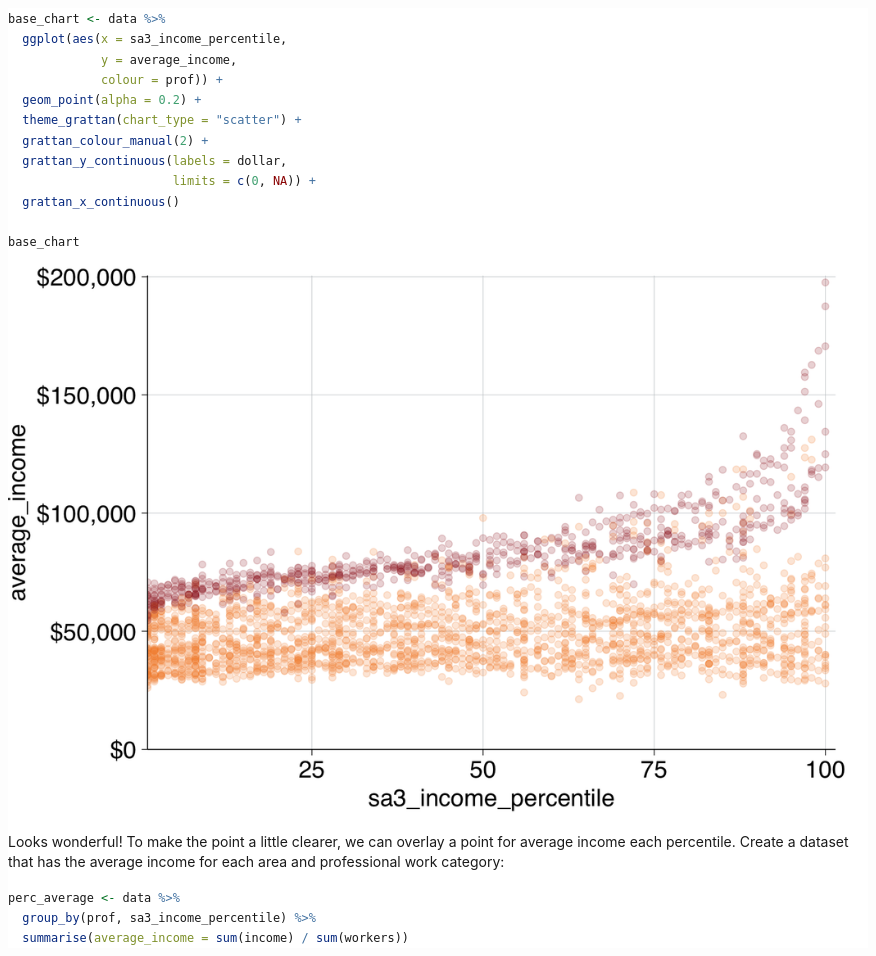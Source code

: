 

```r
base_chart <- data %>% 
  ggplot(aes(x = sa3_income_percentile,
             y = average_income,
             colour = prof)) +
  geom_point(alpha = 0.2) + 
  theme_grattan(chart_type = "scatter") + 
  grattan_colour_manual(2) + 
  grattan_y_continuous(labels = dollar, 
                       limits = c(0, NA)) + 
  grattan_x_continuous()

base_chart
```

<img src="Visualisation_cookbook_files/figure-html/scatter_layer_base-1.png" width="839.04" />

Looks wonderful! To make the point a little clearer, we can overlay a point for average income each percentile. Create a dataset that has the average income for each area and professional work category:


```r
perc_average <- data %>% 
  group_by(prof, sa3_income_percentile) %>% 
  summarise(average_income = sum(income) / sum(workers))
```
